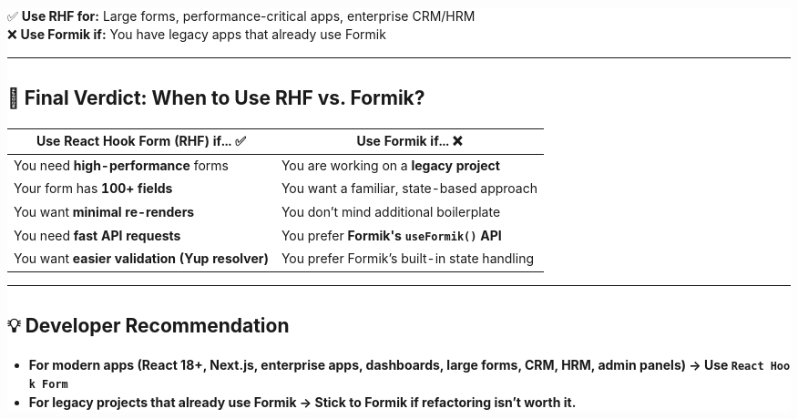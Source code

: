 ✅ **Use RHF for:** Large forms, performance-critical apps, enterprise CRM/HRM  
❌ **Use Formik if:** You have legacy apps that already use Formik

---

## **📌 Final Verdict: When to Use RHF vs. Formik?**

| **Use React Hook Form (RHF) if...** ✅        | **Use Formik if...** ❌                     |
| --------------------------------------------- | ------------------------------------------- |
| You need **high-performance** forms           | You are working on a **legacy project**     |
| Your form has **100+ fields**                 | You want a familiar, state-based approach   |
| You want **minimal re-renders**               | You don’t mind additional boilerplate       |
| You need **fast API requests**                | You prefer **Formik's `useFormik()` API**   |
| You want **easier validation (Yup resolver)** | You prefer Formik’s built-in state handling |

---

## **💡 Developer Recommendation**

- **For modern apps (React 18+, Next.js, enterprise apps, dashboards, large forms, CRM, HRM, admin panels) → Use `React Hook Form`**
- **For legacy projects that already use Formik → Stick to Formik if refactoring isn’t worth it.**
